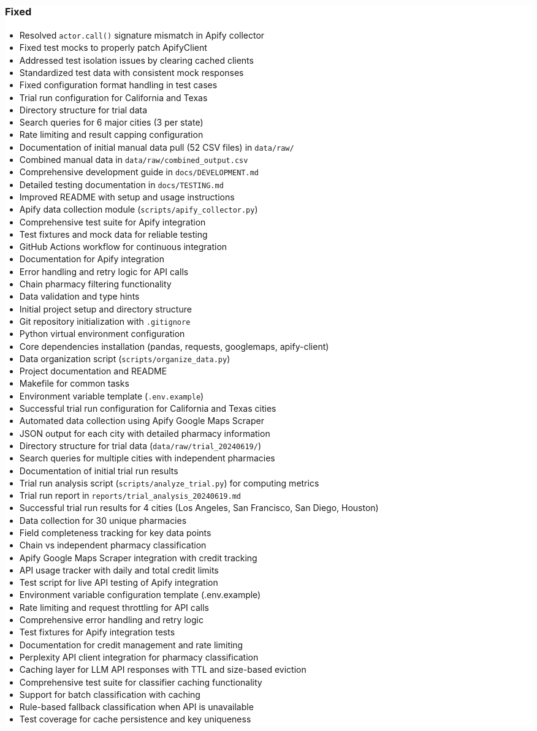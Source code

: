 ### Fixed
- Resolved `actor.call()` signature mismatch in Apify collector
- Fixed test mocks to properly patch ApifyClient
- Addressed test isolation issues by clearing cached clients
- Standardized test data with consistent mock responses
- Fixed configuration format handling in test cases
- Trial run configuration for California and Texas
- Directory structure for trial data
- Search queries for 6 major cities (3 per state)
- Rate limiting and result capping configuration
- Documentation of initial manual data pull (52 CSV files) in `data/raw/`
- Combined manual data in `data/raw/combined_output.csv`
- Comprehensive development guide in `docs/DEVELOPMENT.md`
- Detailed testing documentation in `docs/TESTING.md`
- Improved README with setup and usage instructions
- Apify data collection module (`scripts/apify_collector.py`)
- Comprehensive test suite for Apify integration
- Test fixtures and mock data for reliable testing
- GitHub Actions workflow for continuous integration
- Documentation for Apify integration
- Error handling and retry logic for API calls
- Chain pharmacy filtering functionality
- Data validation and type hints
- Initial project setup and directory structure
- Git repository initialization with `.gitignore`
- Python virtual environment configuration
- Core dependencies installation (pandas, requests, googlemaps, apify-client)
- Data organization script (`scripts/organize_data.py`)
- Project documentation and README
- Makefile for common tasks
- Environment variable template (`.env.example`)
- Successful trial run configuration for California and Texas cities
- Automated data collection using Apify Google Maps Scraper
- JSON output for each city with detailed pharmacy information
- Directory structure for trial data (`data/raw/trial_20240619/`)
- Search queries for multiple cities with independent pharmacies
- Documentation of initial trial run results
- Trial run analysis script (`scripts/analyze_trial.py`) for computing metrics
- Trial run report in `reports/trial_analysis_20240619.md`
- Successful trial run results for 4 cities (Los Angeles, San Francisco, San Diego, Houston)
- Data collection for 30 unique pharmacies
- Field completeness tracking for key data points
- Chain vs independent pharmacy classification
- Apify Google Maps Scraper integration with credit tracking
- API usage tracker with daily and total credit limits
- Test script for live API testing of Apify integration
- Environment variable configuration template (.env.example)
- Rate limiting and request throttling for API calls
- Comprehensive error handling and retry logic
- Test fixtures for Apify integration tests
- Documentation for credit management and rate limiting
- Perplexity API client integration for pharmacy classification
- Caching layer for LLM API responses with TTL and size-based eviction
- Comprehensive test suite for classifier caching functionality
- Support for batch classification with caching
- Rule-based fallback classification when API is unavailable
- Test coverage for cache persistence and key uniqueness
